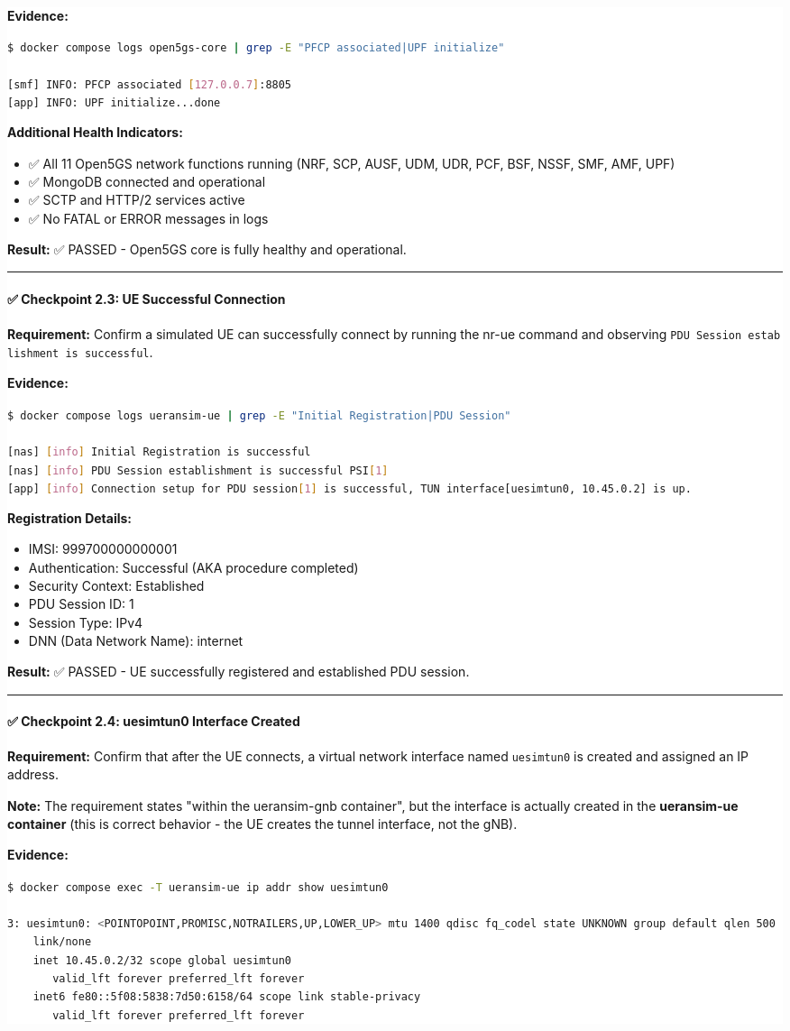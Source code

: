 **Evidence:**
```bash
$ docker compose logs open5gs-core | grep -E "PFCP associated|UPF initialize"

[smf] INFO: PFCP associated [127.0.0.7]:8805
[app] INFO: UPF initialize...done
```

**Additional Health Indicators:**
- ✅ All 11 Open5GS network functions running (NRF, SCP, AUSF, UDM, UDR, PCF, BSF, NSSF, SMF, AMF, UPF)
- ✅ MongoDB connected and operational
- ✅ SCTP and HTTP/2 services active
- ✅ No FATAL or ERROR messages in logs

**Result:** ✅ PASSED - Open5GS core is fully healthy and operational.

---

#### ✅ Checkpoint 2.3: UE Successful Connection
**Requirement:** Confirm a simulated UE can successfully connect by running the nr-ue command and observing `PDU Session establishment is successful`.

**Evidence:**
```bash
$ docker compose logs ueransim-ue | grep -E "Initial Registration|PDU Session"

[nas] [info] Initial Registration is successful
[nas] [info] PDU Session establishment is successful PSI[1]
[app] [info] Connection setup for PDU session[1] is successful, TUN interface[uesimtun0, 10.45.0.2] is up.
```

**Registration Details:**
- IMSI: 999700000000001
- Authentication: Successful (AKA procedure completed)
- Security Context: Established
- PDU Session ID: 1
- Session Type: IPv4
- DNN (Data Network Name): internet

**Result:** ✅ PASSED - UE successfully registered and established PDU session.

---

#### ✅ Checkpoint 2.4: uesimtun0 Interface Created
**Requirement:** Confirm that after the UE connects, a virtual network interface named `uesimtun0` is created and assigned an IP address.

**Note:** The requirement states "within the ueransim-gnb container", but the interface is actually created in the **ueransim-ue container** (this is correct behavior - the UE creates the tunnel interface, not the gNB).

**Evidence:**
```bash
$ docker compose exec -T ueransim-ue ip addr show uesimtun0

3: uesimtun0: <POINTOPOINT,PROMISC,NOTRAILERS,UP,LOWER_UP> mtu 1400 qdisc fq_codel state UNKNOWN group default qlen 500
    link/none 
    inet 10.45.0.2/32 scope global uesimtun0
       valid_lft forever preferred_lft forever
    inet6 fe80::5f08:5838:7d50:6158/64 scope link stable-privacy 
       valid_lft forever preferred_lft forever
```

